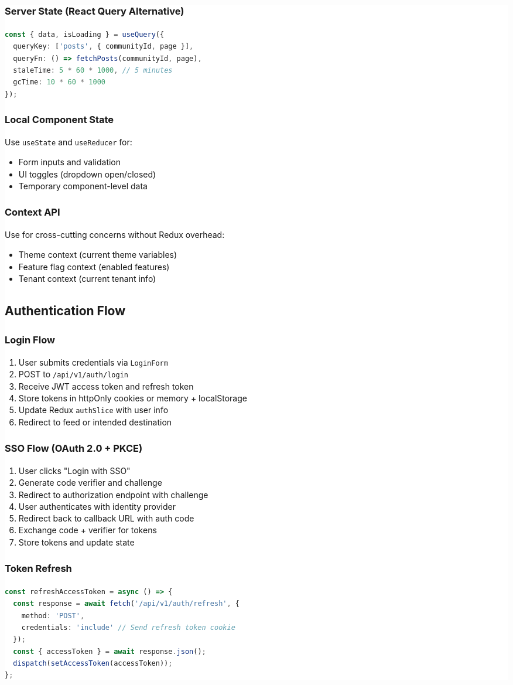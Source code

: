 ### Server State (React Query Alternative)

```typescript
const { data, isLoading } = useQuery({
  queryKey: ['posts', { communityId, page }],
  queryFn: () => fetchPosts(communityId, page),
  staleTime: 5 * 60 * 1000, // 5 minutes
  gcTime: 10 * 60 * 1000
});
```

### Local Component State

Use `useState` and `useReducer` for:
- Form inputs and validation
- UI toggles (dropdown open/closed)
- Temporary component-level data

### Context API

Use for cross-cutting concerns without Redux overhead:
- Theme context (current theme variables)
- Feature flag context (enabled features)
- Tenant context (current tenant info)

## Authentication Flow

### Login Flow
1. User submits credentials via `LoginForm`
2. POST to `/api/v1/auth/login`
3. Receive JWT access token and refresh token
4. Store tokens in httpOnly cookies or memory + localStorage
5. Update Redux `authSlice` with user info
6. Redirect to feed or intended destination

### SSO Flow (OAuth 2.0 + PKCE)
1. User clicks "Login with SSO"
2. Generate code verifier and challenge
3. Redirect to authorization endpoint with challenge
4. User authenticates with identity provider
5. Redirect back to callback URL with auth code
6. Exchange code + verifier for tokens
7. Store tokens and update state

### Token Refresh
```typescript
const refreshAccessToken = async () => {
  const response = await fetch('/api/v1/auth/refresh', {
    method: 'POST',
    credentials: 'include' // Send refresh token cookie
  });
  const { accessToken } = await response.json();
  dispatch(setAccessToken(accessToken));
};
```
